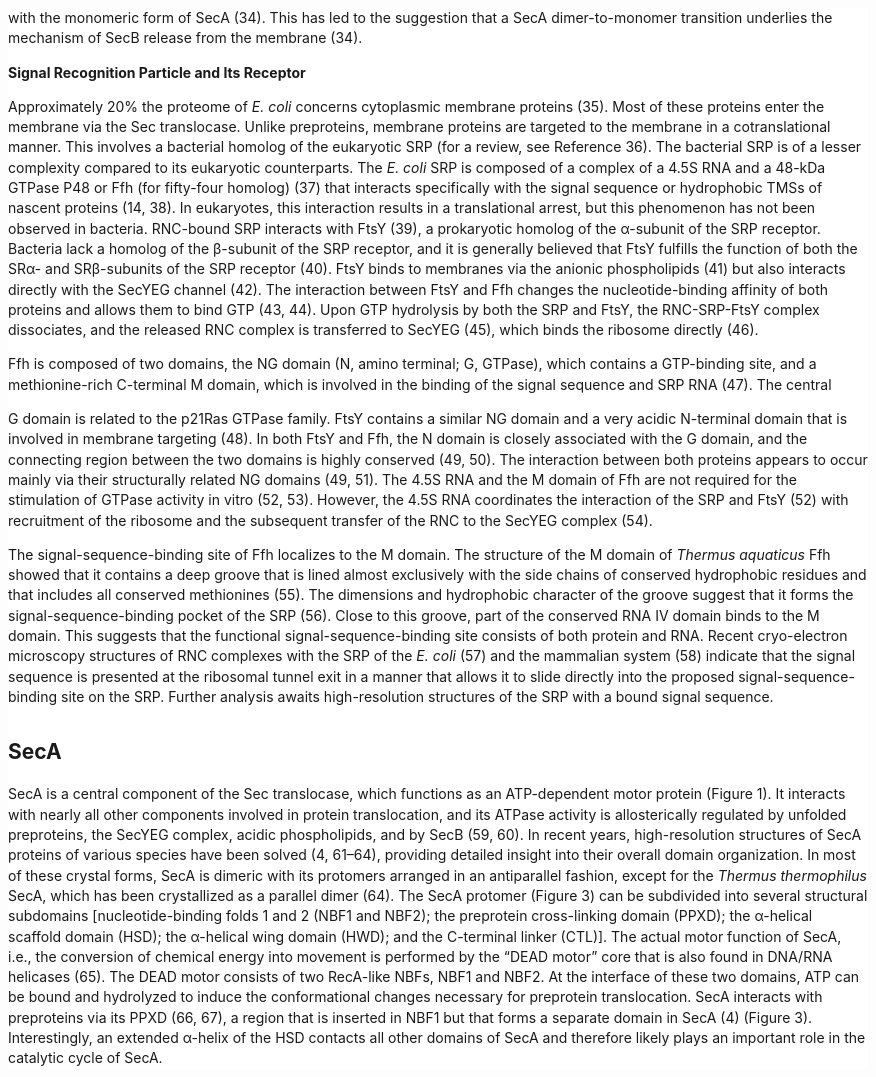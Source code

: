 with the monomeric form of SecA (34). This has led to the suggestion that a SecA dimer-to-monomer transition underlies the mechanism of SecB release from the membrane (34).

**Signal Recognition Particle and Its Receptor**

Approximately 20% the proteome of *E. coli* concerns cytoplasmic membrane proteins (35). Most of these proteins enter the membrane via the Sec translocase. Unlike preproteins, membrane proteins are targeted to the membrane in a cotranslational manner. This involves a bacterial homolog of the eukaryotic SRP (for a review, see Reference 36). The bacterial SRP is of a lesser complexity compared to its eukaryotic counterparts. The *E. coli* SRP is composed of a complex of a 4.5S RNA and a 48-kDa GTPase P48 or Ffh (for fifty-four homolog) (37) that interacts specifically with the signal sequence or hydrophobic TMSs of nascent proteins (14, 38). In eukaryotes, this interaction results in a translational arrest, but this phenomenon has not been observed in bacteria. RNC-bound SRP interacts with FtsY (39), a prokaryotic homolog of the α-subunit of the SRP receptor. Bacteria lack a homolog of the β-subunit of the SRP receptor, and it is generally believed that FtsY fulfills the function of both the SRα- and SRβ-subunits of the SRP receptor (40). FtsY binds to membranes via the anionic phospholipids (41) but also interacts directly with the SecYEG channel (42). The interaction between FtsY and Ffh changes the nucleotide-binding affinity of both proteins and allows them to bind GTP (43, 44). Upon GTP hydrolysis by both the SRP and FtsY, the RNC-SRP-FtsY complex dissociates, and the released RNC complex is transferred to SecYEG (45), which binds the ribosome directly (46).

Ffh is composed of two domains, the NG domain (N, amino terminal; G, GTPase), which contains a GTP-binding site, and a methionine-rich C-terminal M domain, which is involved in the binding of the signal sequence and SRP RNA (47). The central

G domain is related to the p21Ras GTPase family. FtsY contains a similar NG domain and a very acidic N-terminal domain that is involved in membrane targeting (48). In both FtsY and Ffh, the N domain is closely associated with the G domain, and the connecting region between the two domains is highly conserved (49, 50). The interaction between both proteins appears to occur mainly via their structurally related NG domains (49, 51). The 4.5S RNA and the M domain of Ffh are not required for the stimulation of GTPase activity in vitro (52, 53). However, the 4.5S RNA coordinates the interaction of the SRP and FtsY (52) with recruitment of the ribosome and the subsequent transfer of the RNC to the SecYEG complex (54).

The signal-sequence-binding site of Ffh localizes to the M domain. The structure of the M domain of *Thermus aquaticus* Ffh showed that it contains a deep groove that is lined almost exclusively with the side chains of conserved hydrophobic residues and that includes all conserved methionines (55). The dimensions and hydrophobic character of the groove suggest that it forms the signal-sequence-binding pocket of the SRP (56). Close to this groove, part of the conserved RNA IV domain binds to the M domain. This suggests that the functional signal-sequence-binding site consists of both protein and RNA. Recent cryo-electron microscopy structures of RNC complexes with the SRP of the *E. coli* (57) and the mammalian system (58) indicate that the signal sequence is presented at the ribosomal tunnel exit in a manner that allows it to slide directly into the proposed signal-sequence-binding site on the SRP. Further analysis awaits high-resolution structures of the SRP with a bound signal sequence.

## SecA

SecA is a central component of the Sec translocase, which functions as an ATP-dependent motor protein (Figure 1). It interacts with nearly all other components involved in protein translocation, and its ATPase activity is allosterically regulated by unfolded preproteins, the SecYEG complex, acidic phospholipids, and by SecB (59, 60). In recent years, high-resolution structures of SecA proteins of various species have been solved (4, 61–64), providing detailed insight into their overall domain organization. In most of these crystal forms, SecA is dimeric with its protomers arranged in an antiparallel fashion, except for the *Thermus thermophilus* SecA, which has been crystallized as a parallel dimer (64). The SecA protomer (Figure 3) can be subdivided into several structural subdomains [nucleotide-binding folds 1 and 2 (NBF1 and NBF2); the preprotein cross-linking domain (PPXD); the α-helical scaffold domain (HSD); the α-helical wing domain (HWD); and the C-terminal linker (CTL)]. The actual motor function of SecA, i.e., the conversion of chemical energy into movement is performed by the “DEAD motor” core that is also found in DNA/RNA helicases (65). The DEAD motor consists of two RecA-like NBFs, NBF1 and NBF2. At the interface of these two domains, ATP can be bound and hydrolyzed to induce the conformational changes necessary for preprotein translocation. SecA interacts with preproteins via its PPXD (66, 67), a region that is inserted in NBF1 but that forms a separate domain in SecA (4) (Figure 3). Interestingly, an extended α-helix of the HSD contacts all other domains of SecA and therefore likely plays an important role in the catalytic cycle of SecA.
